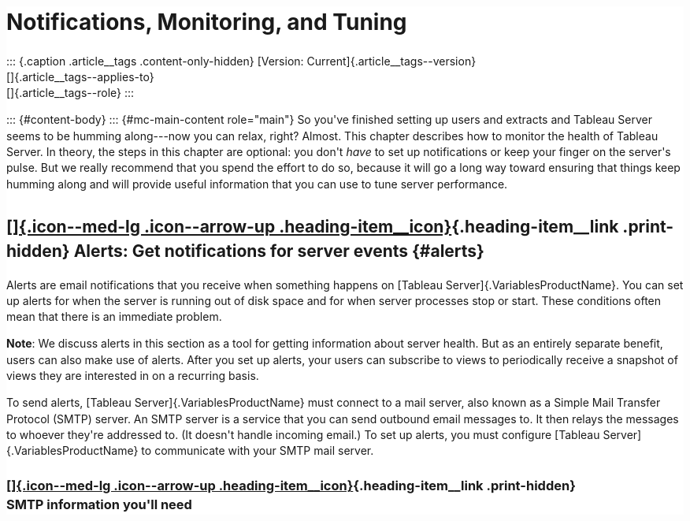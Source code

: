 

Notifications, Monitoring, and Tuning
=====================================

::: {.caption .article__tags .content-only-hidden}
[Version: Current]{.article__tags--version}\
[]{.article__tags--applies-to}\
[]{.article__tags--role}
:::

::: {#content-body}
::: {#mc-main-content role="main"}
So you've finished setting up users and extracts and Tableau Server
seems to be humming along---now you can relax, right? Almost. This
chapter describes how to monitor the health of Tableau Server. In
theory, the steps in this chapter are optional: you don\'t *have* to set
up notifications or keep your finger on the server\'s pulse. But we
really recommend that you spend the effort to do so, because it will go
a long way toward ensuring that things keep humming along and will
provide useful information that you can use to tune server performance.

<div>

[[]{.icon--med-lg .icon--arrow-up .heading-item__icon}](https://help.tableau.com/current/guides/everybody-install/en-us/everybody_admin_monitor.htm#){.heading-item__link .print-hidden} Alerts: Get notifications for server events {#alerts}
------------------------------------------------------------------------------------------------------------------------------------------------------------------------------------------------------------------------------------

</div>

Alerts are email notifications that you receive when something happens
on [Tableau Server]{.VariablesProductName}. You can set up alerts for
when the server is running out of disk space and for when server
processes stop or start. These conditions often mean that there is an
immediate problem.

**Note**: We discuss alerts in this section as a tool for getting
information about server health. But as an entirely separate benefit,
users can also make use of alerts. After you set up alerts, your users
can subscribe to views to periodically receive a snapshot of views they
are interested in on a recurring basis.

To send alerts, [Tableau Server]{.VariablesProductName} must connect to
a mail server, also known as a Simple Mail Transfer Protocol (SMTP)
server. An SMTP server is a service that you can send outbound email
messages to. It then relays the messages to whoever they\'re addressed
to. (It doesn\'t handle incoming email.) To set up alerts, you must
configure [Tableau Server]{.VariablesProductName} to communicate with
your SMTP mail server.

<div>

### [[]{.icon--med-lg .icon--arrow-up .heading-item__icon}](https://help.tableau.com/current/guides/everybody-install/en-us/everybody_admin_monitor.htm#){.heading-item__link .print-hidden} SMTP information you\'ll need
